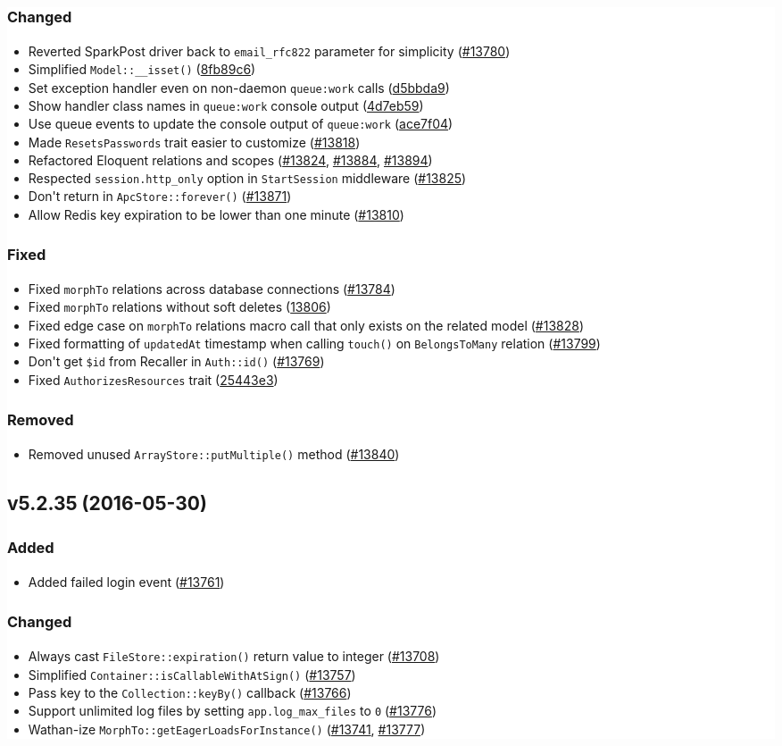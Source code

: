 ### Changed
- Reverted SparkPost driver back to `email_rfc822` parameter for simplicity ([#13780](https://github.com/laravel/framework/pull/13780))
- Simplified `Model::__isset()` ([8fb89c6](https://github.com/laravel/framework/commit/8fb89c61c24af905b0b9db4d645d68a2c4a133b9))
- Set exception handler even on non-daemon `queue:work` calls ([d5bbda9](https://github.com/laravel/framework/commit/d5bbda95a6435fa8cb38b8b640440b38de6b7f83))
- Show handler class names in `queue:work` console output ([4d7eb59](https://github.com/laravel/framework/commit/4d7eb59f9813723bab00b4e42ce9885b54e65778))
- Use queue events to update the console output of `queue:work` ([ace7f04](https://github.com/laravel/framework/commit/ace7f04ae579146ca3adf1c5992256c50ddc05a8))
- Made `ResetsPasswords` trait easier to customize ([#13818](https://github.com/laravel/framework/pull/13818))
- Refactored Eloquent relations and scopes ([#13824](https://github.com/laravel/framework/pull/13824), [#13884](https://github.com/laravel/framework/pull/13884), [#13894](https://github.com/laravel/framework/pull/13894))
- Respected `session.http_only` option in `StartSession` middleware ([#13825](https://github.com/laravel/framework/pull/13825))
- Don't return in `ApcStore::forever()` ([#13871](https://github.com/laravel/framework/pull/13871))
- Allow Redis key expiration to be lower than one minute ([#13810](https://github.com/laravel/framework/pull/13810))

### Fixed
- Fixed `morphTo` relations across database connections ([#13784](https://github.com/laravel/framework/pull/13784))
- Fixed `morphTo` relations without soft deletes ([13806](https://github.com/laravel/framework/pull/13806))
- Fixed edge case on `morphTo` relations macro call that only exists on the related model ([#13828](https://github.com/laravel/framework/pull/13828))
- Fixed formatting of `updatedAt` timestamp when calling `touch()` on `BelongsToMany` relation ([#13799](https://github.com/laravel/framework/pull/13799))
- Don't get `$id` from Recaller in `Auth::id()` ([#13769](https://github.com/laravel/framework/pull/13769))
- Fixed `AuthorizesResources` trait ([25443e3](https://github.com/laravel/framework/commit/25443e3e218cce1121f546b596dd70b5fd2fb619))

### Removed
- Removed unused `ArrayStore::putMultiple()` method ([#13840](https://github.com/laravel/framework/pull/13840))


## v5.2.35 (2016-05-30)

### Added
- Added failed login event ([#13761](https://github.com/laravel/framework/pull/13761))

### Changed
- Always cast `FileStore::expiration()` return value to integer ([#13708](https://github.com/laravel/framework/pull/13708))
- Simplified `Container::isCallableWithAtSign()` ([#13757](https://github.com/laravel/framework/pull/13757))
- Pass key to the `Collection::keyBy()` callback ([#13766](https://github.com/laravel/framework/pull/13766))
- Support unlimited log files by setting `app.log_max_files` to `0` ([#13776](https://github.com/laravel/framework/pull/13776))
- Wathan-ize `MorphTo::getEagerLoadsForInstance()` ([#13741](https://github.com/laravel/framework/pull/13741), [#13777](https://github.com/laravel/framework/pull/13777))
